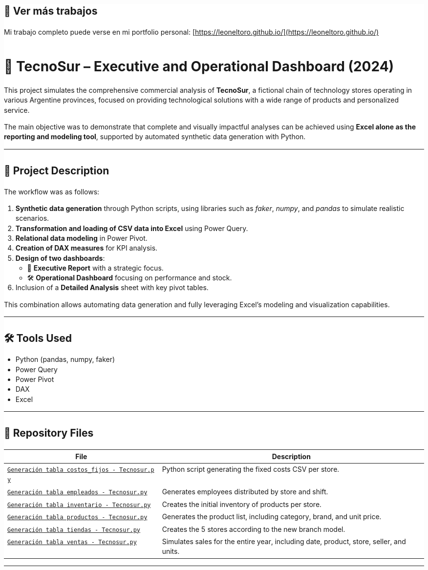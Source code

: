 ## 🔗 Ver más trabajos

Mi trabajo completo puede verse en mi portfolio personal: [https://leoneltoro.github.io/](https://leoneltoro.github.io/)

# 🧾 TecnoSur – Executive and Operational Dashboard (2024)

This project simulates the comprehensive commercial analysis of **TecnoSur**, a fictional chain of technology stores operating in various Argentine provinces, focused on providing technological solutions with a wide range of products and personalized service.

The main objective was to demonstrate that complete and visually impactful analyses can be achieved using **Excel alone as the reporting and modeling tool**, supported by automated synthetic data generation with Python.

---

## 🚀 Project Description

The workflow was as follows:

1. **Synthetic data generation** through Python scripts, using libraries such as *faker*, *numpy*, and *pandas* to simulate realistic scenarios.  
2. **Transformation and loading of CSV data into Excel** using Power Query.  
3. **Relational data modeling** in Power Pivot.  
4. **Creation of DAX measures** for KPI analysis.  
5. **Design of two dashboards**:  
   - 🧠 **Executive Report** with a strategic focus.  
   - 🛠️ **Operational Dashboard** focusing on performance and stock.  
6. Inclusion of a **Detailed Analysis** sheet with key pivot tables.  

This combination allows automating data generation and fully leveraging Excel’s modeling and visualization capabilities.

---

## 🛠️ Tools Used

- Python (pandas, numpy, faker)  
- Power Query  
- Power Pivot  
- DAX  
- Excel  

---

## 📁 Repository Files

| File | Description |
|--------|-------------|
| [`Generación tabla costos_fijos - Tecnosur.py`](./Generación%20tabla%20costos_fijos%20-%20Tecnosur.py) | Python script generating the fixed costs CSV per store. |
| [`Generación tabla empleados - Tecnosur.py`](./Generación%20tabla%20empleados%20-%20Tecnosur.py) | Generates employees distributed by store and shift. |
| [`Generación tabla inventario - Tecnosur.py`](./Generación%20tabla%20inventario%20-%20Tecnosur.py) | Creates the initial inventory of products per store. |
| [`Generación tabla productos - Tecnosur.py`](./Generación%20tabla%20productos%20-%20Tecnosur.py) | Generates the product list, including category, brand, and unit price. |
| [`Generación tabla tiendas - Tecnosur.py`](./Generación%20tabla%20tiendas%20-%20Tecnosur.py) | Creates the 5 stores according to the new branch model. |
| [`Generación tabla ventas - Tecnosur.py`](./Generación%20tabla%20ventas%20-%20Tecnosur.py) | Simulates sales for the entire year, including date, product, store, seller, and units. |

---